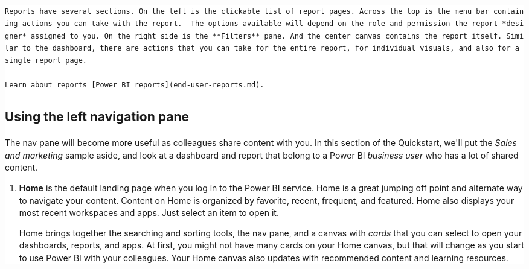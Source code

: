     Reports have several sections. On the left is the clickable list of report pages. Across the top is the menu bar containing actions you can take with the report.  The options available will depend on the role and permission the report *designer* assigned to you. On the right side is the **Filters** pane. And the center canvas contains the report itself. Similar to the dashboard, there are actions that you can take for the entire report, for individual visuals, and also for a single report page. 

    Learn about reports [Power BI reports](end-user-reports.md).

## Using the left navigation pane
The nav pane will become more useful as colleagues share content with you. In this section of the Quickstart, we'll put the *Sales and marketing* sample aside, and look at a dashboard and report that belong to a Power BI *business user* who has a lot of shared content.

1. **Home** is the default landing page when you log in to the Power BI service. Home is a great jumping off point and alternate way to navigate your content. Content on Home is organized by favorite, recent, frequent, and featured. Home also displays your most recent workspaces and apps. Just select an item to open it.

    Home brings together the searching and sorting tools, the nav pane, and a canvas with *cards* that you can select to open your dashboards, reports, and apps. At first, you might not have many cards on your Home canvas, but that will change as you start to use Power BI with your colleagues. Your Home canvas also updates with recommended content and learning resources.
